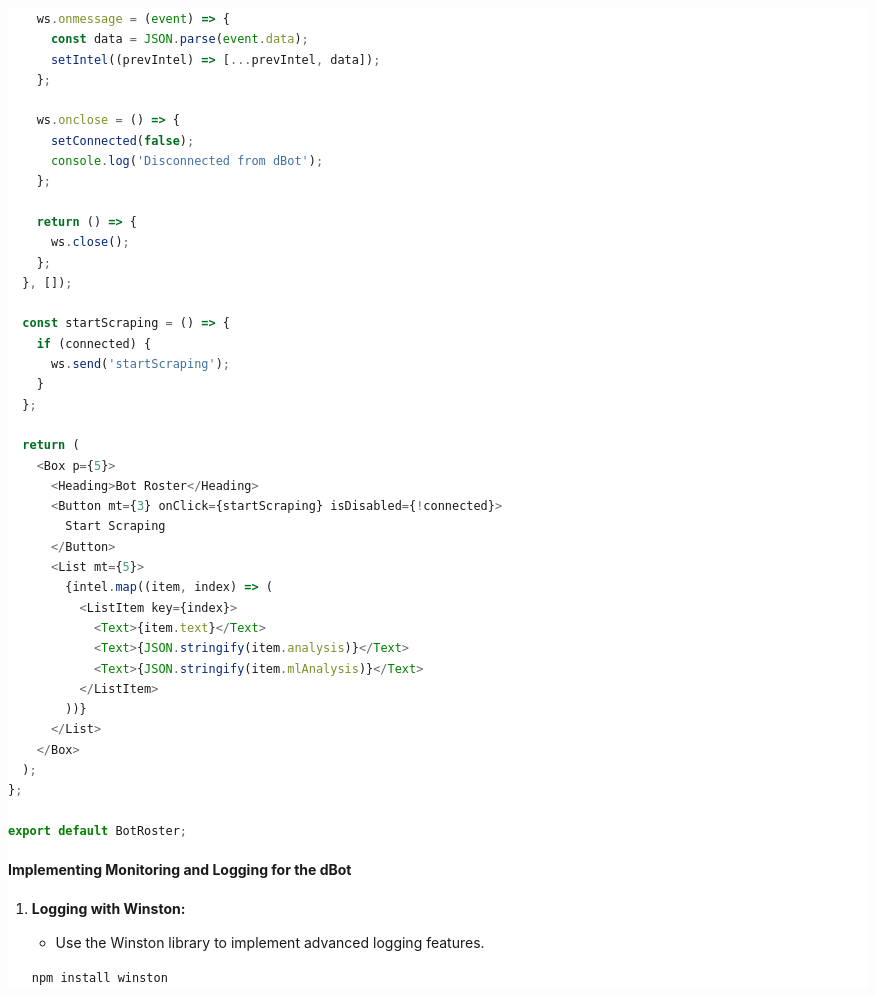    ```javascript
       ws.onmessage = (event) => {
         const data = JSON.parse(event.data);
         setIntel((prevIntel) => [...prevIntel, data]);
       };

       ws.onclose = () => {
         setConnected(false);
         console.log('Disconnected from dBot');
       };

       return () => {
         ws.close();
       };
     }, []);

     const startScraping = () => {
       if (connected) {
         ws.send('startScraping');
       }
     };

     return (
       <Box p={5}>
         <Heading>Bot Roster</Heading>
         <Button mt={3} onClick={startScraping} isDisabled={!connected}>
           Start Scraping
         </Button>
         <List mt={5}>
           {intel.map((item, index) => (
             <ListItem key={index}>
               <Text>{item.text}</Text>
               <Text>{JSON.stringify(item.analysis)}</Text>
               <Text>{JSON.stringify(item.mlAnalysis)}</Text>
             </ListItem>
           ))}
         </List>
       </Box>
     );
   };

   export default BotRoster;
   ```

#### Implementing Monitoring and Logging for the dBot

1. **Logging with Winston:**
   - Use the Winston library to implement advanced logging features.

   ```bash
   npm install winston
   ```
